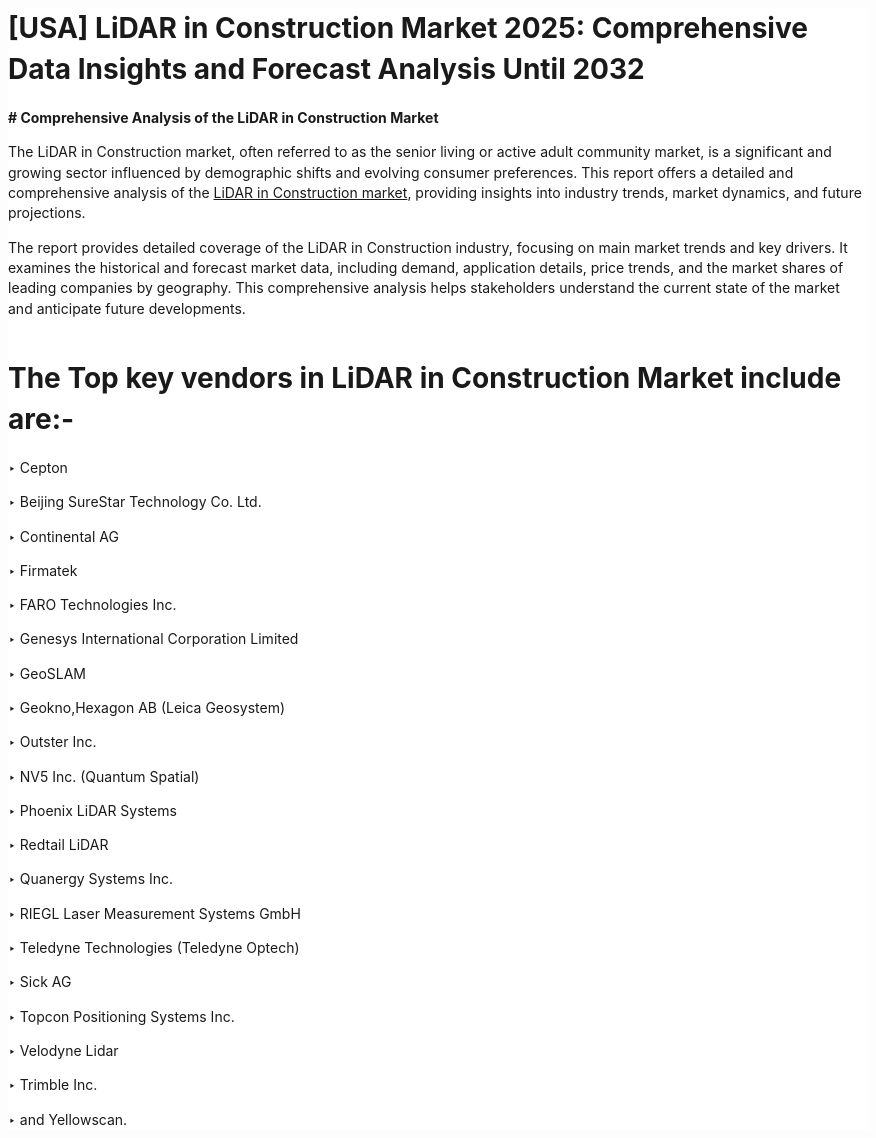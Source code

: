 # [USA] LiDAR in Construction Market 2025: Comprehensive Data Insights and Forecast Analysis Until 2032

<strong># Comprehensive Analysis of the LiDAR in Construction Market</strong>

The LiDAR in Construction market, often referred to as the senior living or active adult community market, is a significant and growing sector influenced by demographic shifts and evolving consumer preferences. This report offers a detailed and comprehensive analysis of the <a href=https://www.reportsinsights.com/sample/663324>LiDAR in Construction market</a>, providing insights into industry trends, market dynamics, and future projections.

The report provides detailed coverage of the LiDAR in Construction industry, focusing on main market trends and key drivers. It examines the historical and forecast market data, including demand, application details, price trends, and the market shares of leading companies by geography. This comprehensive analysis helps stakeholders understand the current state of the market and anticipate future developments.

# <strong>The Top key vendors in LiDAR in Construction Market include are:- </strong>

‣ Cepton

‣ Beijing SureStar Technology Co. Ltd.

‣ Continental AG

‣ Firmatek

‣ FARO Technologies Inc.

‣ Genesys International Corporation Limited

‣ GeoSLAM

‣ Geokno,Hexagon AB (Leica Geosystem)

‣ Outster Inc.

‣ NV5 Inc. (Quantum Spatial)

‣ Phoenix LiDAR Systems

‣ Redtail LiDAR

‣ Quanergy Systems Inc.

‣ RIEGL Laser Measurement Systems GmbH

‣ Teledyne Technologies (Teledyne Optech)

‣ Sick AG

‣ Topcon Positioning Systems Inc.

‣ Velodyne Lidar

‣ Trimble Inc.

‣ and Yellowscan.
